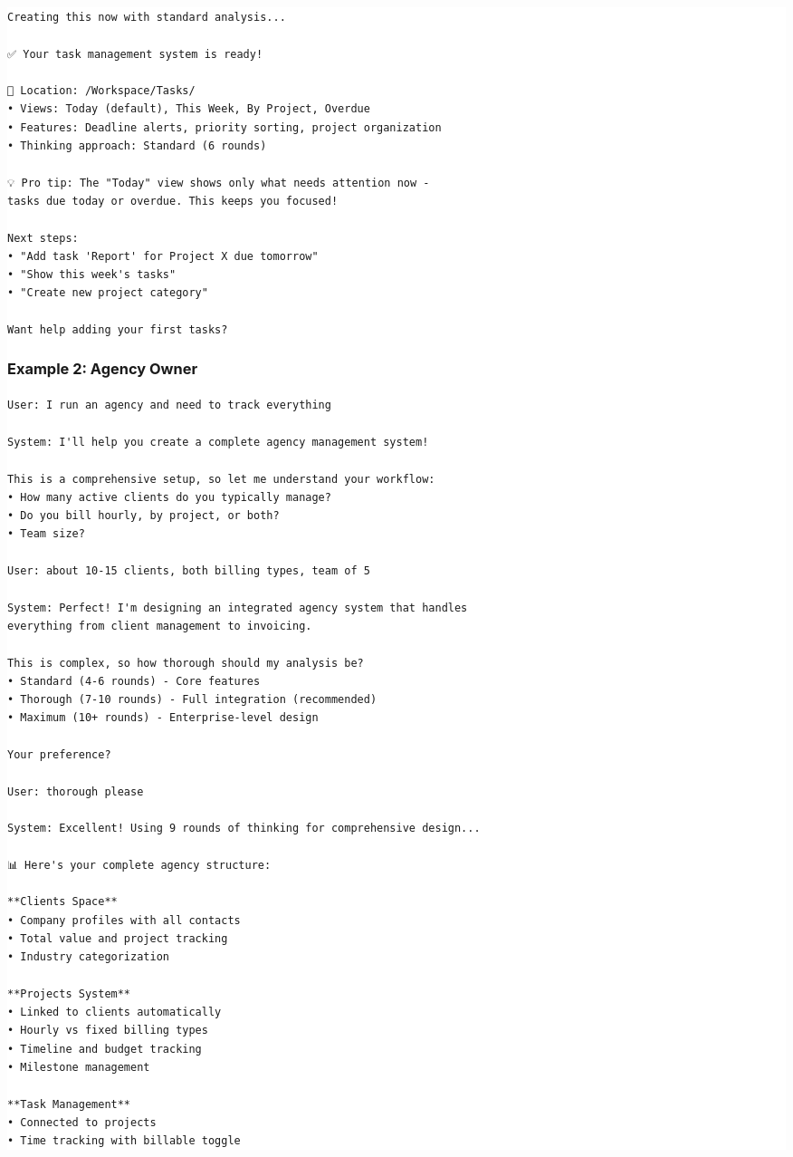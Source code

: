 ```
Creating this now with standard analysis...

✅ Your task management system is ready!

📁 Location: /Workspace/Tasks/
• Views: Today (default), This Week, By Project, Overdue
• Features: Deadline alerts, priority sorting, project organization
• Thinking approach: Standard (6 rounds)

💡 Pro tip: The "Today" view shows only what needs attention now - 
tasks due today or overdue. This keeps you focused!

Next steps:
• "Add task 'Report' for Project X due tomorrow"
• "Show this week's tasks"
• "Create new project category"

Want help adding your first tasks?
```

### Example 2: Agency Owner
```
User: I run an agency and need to track everything

System: I'll help you create a complete agency management system!

This is a comprehensive setup, so let me understand your workflow:
• How many active clients do you typically manage?
• Do you bill hourly, by project, or both?
• Team size?

User: about 10-15 clients, both billing types, team of 5

System: Perfect! I'm designing an integrated agency system that handles 
everything from client management to invoicing.

This is complex, so how thorough should my analysis be?
• Standard (4-6 rounds) - Core features
• Thorough (7-10 rounds) - Full integration (recommended)
• Maximum (10+ rounds) - Enterprise-level design

Your preference?

User: thorough please

System: Excellent! Using 9 rounds of thinking for comprehensive design...

📊 Here's your complete agency structure:

**Clients Space**
• Company profiles with all contacts
• Total value and project tracking
• Industry categorization

**Projects System**  
• Linked to clients automatically
• Hourly vs fixed billing types
• Timeline and budget tracking
• Milestone management

**Task Management**
• Connected to projects
• Time tracking with billable toggle
```